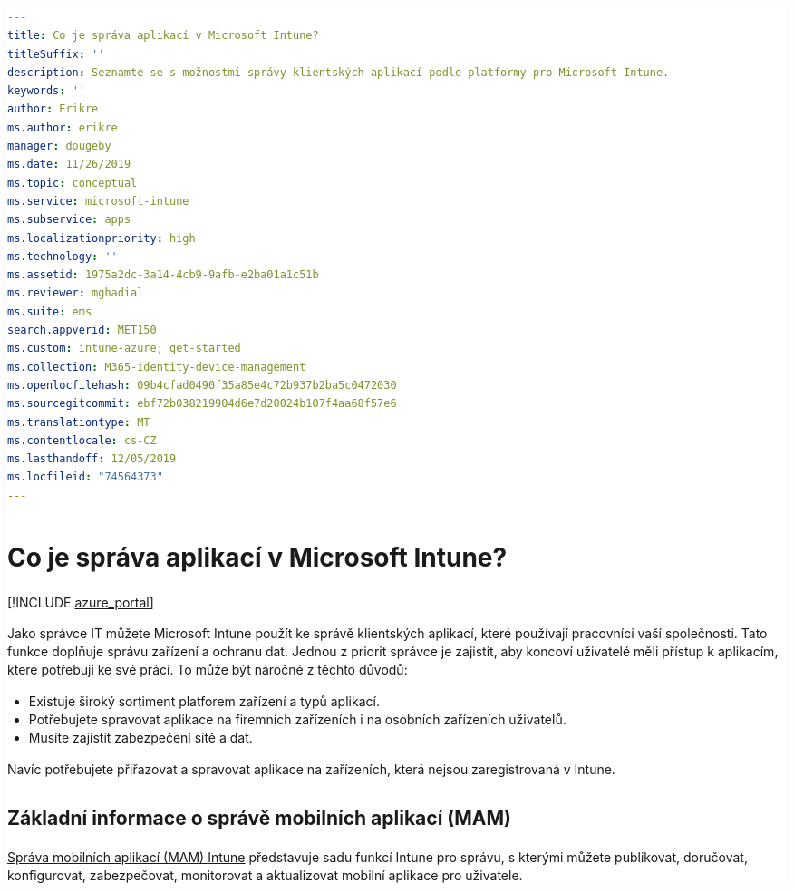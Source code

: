 ```yaml
---
title: Co je správa aplikací v Microsoft Intune?
titleSuffix: ''
description: Seznamte se s možnostmi správy klientských aplikací podle platformy pro Microsoft Intune.
keywords: ''
author: Erikre
ms.author: erikre
manager: dougeby
ms.date: 11/26/2019
ms.topic: conceptual
ms.service: microsoft-intune
ms.subservice: apps
ms.localizationpriority: high
ms.technology: ''
ms.assetid: 1975a2dc-3a14-4cb9-9afb-e2ba01a1c51b
ms.reviewer: mghadial
ms.suite: ems
search.appverid: MET150
ms.custom: intune-azure; get-started
ms.collection: M365-identity-device-management
ms.openlocfilehash: 09b4cfad0490f35a85e4c72b937b2ba5c0472030
ms.sourcegitcommit: ebf72b038219904d6e7d20024b107f4aa68f57e6
ms.translationtype: MT
ms.contentlocale: cs-CZ
ms.lasthandoff: 12/05/2019
ms.locfileid: "74564373"
---
```

# <a name="what-is-microsoft-intune-app-management"></a>Co je správa aplikací v Microsoft Intune?


[!INCLUDE [azure_portal](../includes/azure_portal.md)]

Jako správce IT můžete Microsoft Intune použít ke správě klientských aplikací, které používají pracovníci vaší společnosti. Tato funkce doplňuje správu zařízení a ochranu dat. Jednou z priorit správce je zajistit, aby koncoví uživatelé měli přístup k aplikacím, které potřebují ke své práci. To může být náročné z těchto důvodů:
- Existuje široký sortiment platforem zařízení a typů aplikací.
- Potřebujete spravovat aplikace na firemních zařízeních i na osobních zařízeních uživatelů.
- Musíte zajistit zabezpečení sítě a dat.

Navíc potřebujete přiřazovat a spravovat aplikace na zařízeních, která nejsou zaregistrovaná v Intune.

## <a name="mobile-application-management-mam-basics"></a>Základní informace o správě mobilních aplikací (MAM)

[Správa mobilních aplikací (MAM) Intune](app-lifecycle.md) představuje sadu funkcí Intune pro správu, s kterými můžete publikovat, doručovat, konfigurovat, zabezpečovat, monitorovat a aktualizovat mobilní aplikace pro uživatele.
